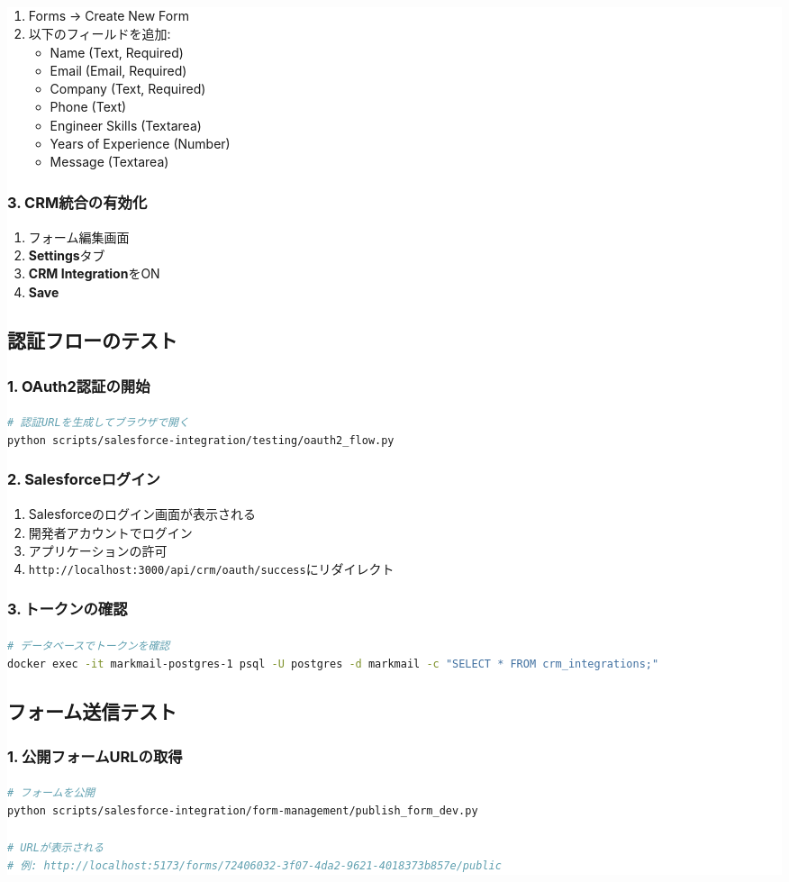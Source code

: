 1. Forms → Create New Form
2. 以下のフィールドを追加:
   - Name (Text, Required)
   - Email (Email, Required)
   - Company (Text, Required)
   - Phone (Text)
   - Engineer Skills (Textarea)
   - Years of Experience (Number)
   - Message (Textarea)

### 3. CRM統合の有効化

1. フォーム編集画面
2. **Settings**タブ
3. **CRM Integration**をON
4. **Save**

## 認証フローのテスト

### 1. OAuth2認証の開始

```bash
# 認証URLを生成してブラウザで開く
python scripts/salesforce-integration/testing/oauth2_flow.py
```

### 2. Salesforceログイン

1. Salesforceのログイン画面が表示される
2. 開発者アカウントでログイン
3. アプリケーションの許可
4. `http://localhost:3000/api/crm/oauth/success`にリダイレクト

### 3. トークンの確認

```bash
# データベースでトークンを確認
docker exec -it markmail-postgres-1 psql -U postgres -d markmail -c "SELECT * FROM crm_integrations;"
```

## フォーム送信テスト

### 1. 公開フォームURLの取得

```bash
# フォームを公開
python scripts/salesforce-integration/form-management/publish_form_dev.py

# URLが表示される
# 例: http://localhost:5173/forms/72406032-3f07-4da2-9621-4018373b857e/public
```
